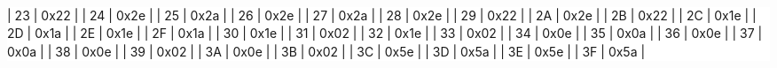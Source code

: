 | 23 | 0x22 |
| 24 | 0x2e |
| 25 | 0x2a |
| 26 | 0x2e |
| 27 | 0x2a |
| 28 | 0x2e |
| 29 | 0x22 |
| 2A | 0x2e |
| 2B | 0x22 |
| 2C | 0x1e |
| 2D | 0x1a |
| 2E | 0x1e |
| 2F | 0x1a |
| 30 | 0x1e |
| 31 | 0x02 |
| 32 | 0x1e |
| 33 | 0x02 |
| 34 | 0x0e |
| 35 | 0x0a |
| 36 | 0x0e |
| 37 | 0x0a |
| 38 | 0x0e |
| 39 | 0x02 |
| 3A | 0x0e |
| 3B | 0x02 |
| 3C | 0x5e |
| 3D | 0x5a |
| 3E | 0x5e |
| 3F | 0x5a |


